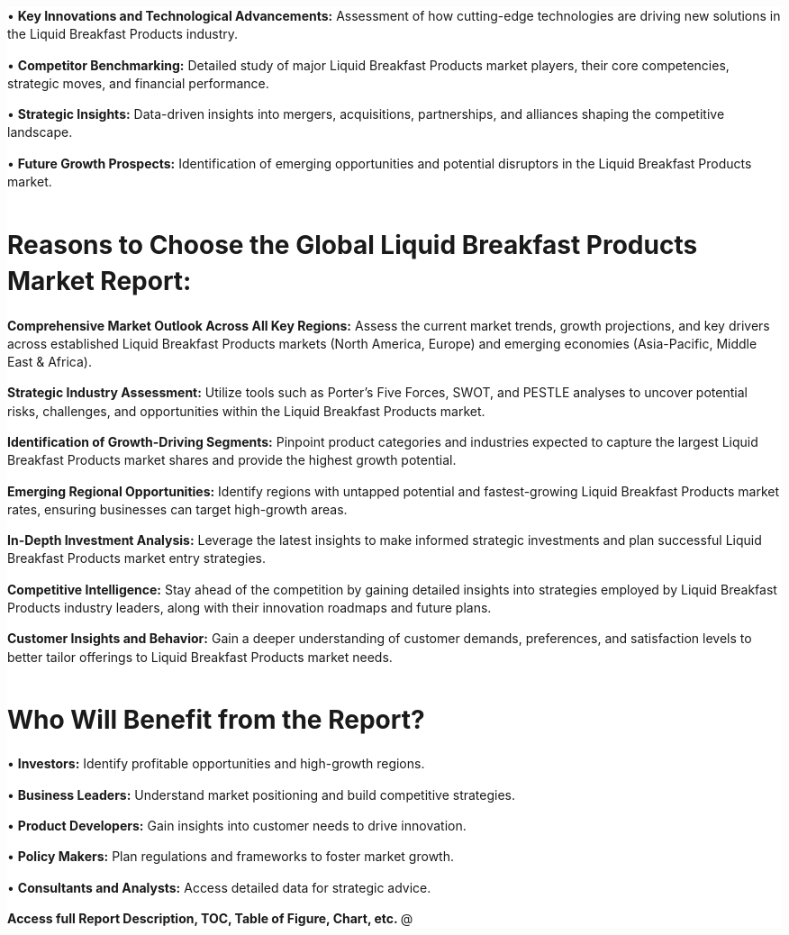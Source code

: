 • <strong>Key Innovations and Technological Advancements:</strong> Assessment of how cutting-edge technologies are driving new solutions in the Liquid Breakfast Products industry.

• <strong>Competitor Benchmarking:</strong> Detailed study of major Liquid Breakfast Products market players, their core competencies, strategic moves, and financial performance.

• <strong>Strategic Insights:</strong> Data-driven insights into mergers, acquisitions, partnerships, and alliances shaping the competitive landscape.

• <strong>Future Growth Prospects:</strong> Identification of emerging opportunities and potential disruptors in the Liquid Breakfast Products market.

# <strong>Reasons to Choose the Global Liquid Breakfast Products Market Report:</strong>

<strong>Comprehensive Market Outlook Across All Key Regions:</strong>
Assess the current market trends, growth projections, and key drivers across established Liquid Breakfast Products markets (North America, Europe) and emerging economies (Asia-Pacific, Middle East & Africa).

<strong>Strategic Industry Assessment:</strong>
Utilize tools such as Porter’s Five Forces, SWOT, and PESTLE analyses to uncover potential risks, challenges, and opportunities within the Liquid Breakfast Products market.

<strong>Identification of Growth-Driving Segments:</strong>
Pinpoint product categories and industries expected to capture the largest Liquid Breakfast Products market shares and provide the highest growth potential.

<strong>Emerging Regional Opportunities:</strong>
Identify regions with untapped potential and fastest-growing Liquid Breakfast Products market rates, ensuring businesses can target high-growth areas.

<strong>In-Depth Investment Analysis:</strong>
Leverage the latest insights to make informed strategic investments and plan successful Liquid Breakfast Products market entry strategies.

<strong>Competitive Intelligence:</strong>
Stay ahead of the competition by gaining detailed insights into strategies employed by Liquid Breakfast Products industry leaders, along with their innovation roadmaps and future plans.

<strong>Customer Insights and Behavior:</strong>
Gain a deeper understanding of customer demands, preferences, and satisfaction levels to better tailor offerings to Liquid Breakfast Products market needs.

# <strong>Who Will Benefit from the Report?</strong>

• <strong>Investors:</strong> Identify profitable opportunities and high-growth regions.

• <strong>Business Leaders:</strong> Understand market positioning and build competitive strategies.

• <strong>Product Developers:</strong> Gain insights into customer needs to drive innovation.

• <strong>Policy Makers:</strong> Plan regulations and frameworks to foster market growth.

• <strong>Consultants and Analysts:</strong> Access detailed data for strategic advice.
</ul>
<strong>Access full Report Description, TOC, Table of Figure, Chart, etc. </strong>@  <a href= style=color:#0000ff;></a></font>
